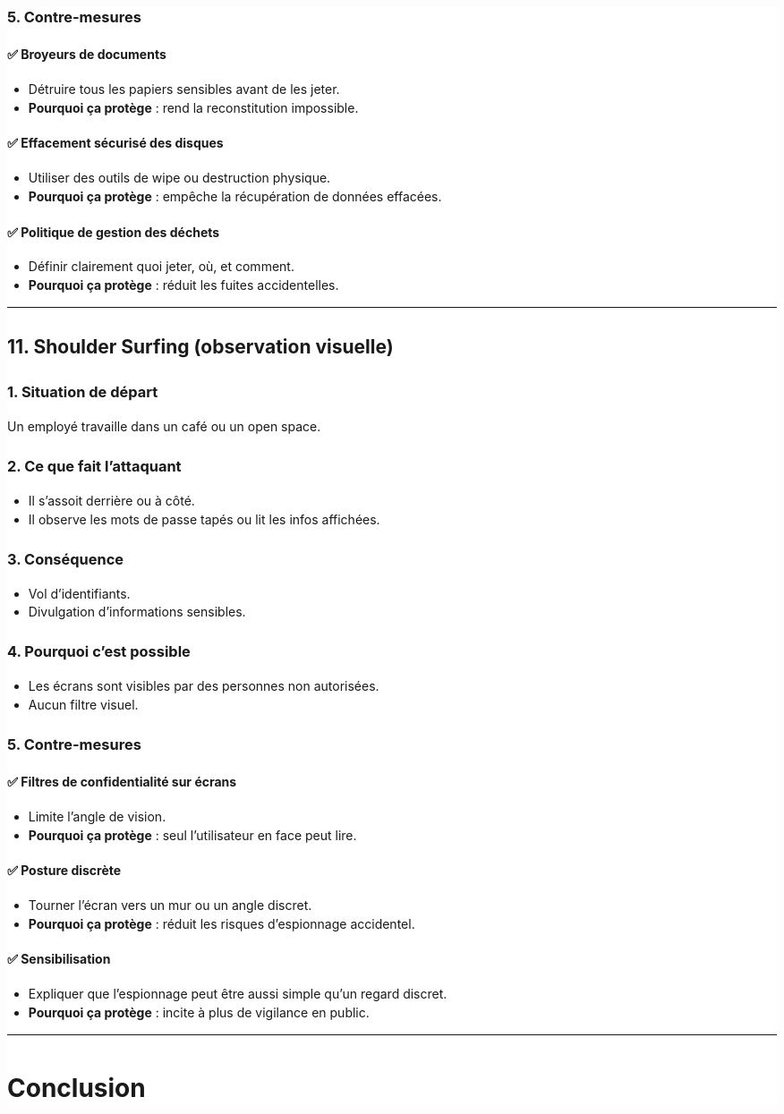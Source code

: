 ### 5. Contre-mesures

#### ✅ Broyeurs de documents
- Détruire tous les papiers sensibles avant de les jeter.  
- **Pourquoi ça protège** : rend la reconstitution impossible.  

#### ✅ Effacement sécurisé des disques
- Utiliser des outils de wipe ou destruction physique.  
- **Pourquoi ça protège** : empêche la récupération de données effacées.  

#### ✅ Politique de gestion des déchets
- Définir clairement quoi jeter, où, et comment.  
- **Pourquoi ça protège** : réduit les fuites accidentelles.  

---

## 11. Shoulder Surfing (observation visuelle)

### 1. Situation de départ
Un employé travaille dans un café ou un open space.  

### 2. Ce que fait l’attaquant
- Il s’assoit derrière ou à côté.  
- Il observe les mots de passe tapés ou lit les infos affichées.  

### 3. Conséquence
- Vol d’identifiants.  
- Divulgation d’informations sensibles.  

### 4. Pourquoi c’est possible
- Les écrans sont visibles par des personnes non autorisées.  
- Aucun filtre visuel.  

### 5. Contre-mesures

#### ✅ Filtres de confidentialité sur écrans
- Limite l’angle de vision.  
- **Pourquoi ça protège** : seul l’utilisateur en face peut lire.  

#### ✅ Posture discrète
- Tourner l’écran vers un mur ou un angle discret.  
- **Pourquoi ça protège** : réduit les risques d’espionnage accidentel.  

#### ✅ Sensibilisation
- Expliquer que l’espionnage peut être aussi simple qu’un regard discret.  
- **Pourquoi ça protège** : incite à plus de vigilance en public.  

---

# Conclusion
